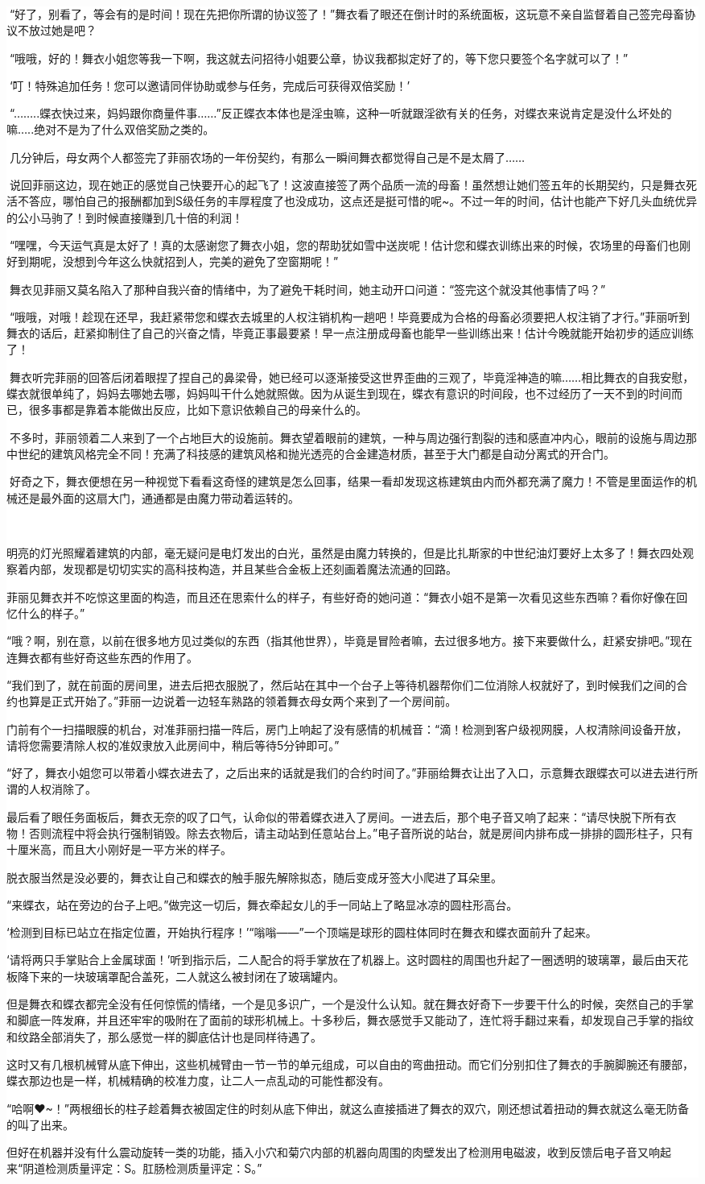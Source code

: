  “好了，别看了，等会有的是时间！现在先把你所谓的协议签了！”舞衣看了眼还在倒计时的系统面板，这玩意不亲自监督着自己签完母畜协议不放过她是吧？

 “哦哦，好的！舞衣小姐您等我一下啊，我这就去问招待小姐要公章，协议我都拟定好了的，等下您只要签个名字就可以了！”

 ‘叮！特殊追加任务！您可以邀请同伴协助或参与任务，完成后可获得双倍奖励！’

 “……..蝶衣快过来，妈妈跟你商量件事……”反正蝶衣本体也是淫虫嘛，这种一听就跟淫欲有关的任务，对蝶衣来说肯定是没什么坏处的嘛…..绝对不是为了什么双倍奖励之类的。

 几分钟后，母女两个人都签完了菲丽农场的一年份契约，有那么一瞬间舞衣都觉得自己是不是太屑了……

 说回菲丽这边，现在她正的感觉自己快要开心的起飞了！这波直接签了两个品质一流的母畜！虽然想让她们签五年的长期契约，只是舞衣死活不答应，哪怕自己的报酬都加到S级任务的丰厚程度了也没成功，这点还是挺可惜的呢~。不过一年的时间，估计也能产下好几头血统优异的公小马驹了！到时候直接赚到几十倍的利润！

 “嘿嘿，今天运气真是太好了！真的太感谢您了舞衣小姐，您的帮助犹如雪中送炭呢！估计您和蝶衣训练出来的时候，农场里的母畜们也刚好到期呢，没想到今年这么快就招到人，完美的避免了空窗期呢！”

 舞衣见菲丽又莫名陷入了那种自我兴奋的情绪中，为了避免干耗时间，她主动开口问道：“签完这个就没其他事情了吗？”

 “哦哦，对哦！趁现在还早，我赶紧带您和蝶衣去城里的人权注销机构一趟吧！毕竟要成为合格的母畜必须要把人权注销了才行。”菲丽听到舞衣的话后，赶紧抑制住了自己的兴奋之情，毕竟正事最要紧！早一点注册成母畜也能早一些训练出来！估计今晚就能开始初步的适应训练了！

 舞衣听完菲丽的回答后闭着眼捏了捏自己的鼻梁骨，她已经可以逐渐接受这世界歪曲的三观了，毕竟淫神造的嘛……相比舞衣的自我安慰，蝶衣就很单纯了，妈妈去哪她去哪，妈妈叫干什么她就照做。因为从诞生到现在，蝶衣有意识的时间段，也不过经历了一天不到的时间而已，很多事都是靠着本能做出反应，比如下意识依赖自己的母亲什么的。

 不多时，菲丽领着二人来到了一个占地巨大的设施前。舞衣望着眼前的建筑，一种与周边强行割裂的违和感直冲内心，眼前的设施与周边那中世纪的建筑风格完全不同！充满了科技感的建筑风格和抛光透亮的合金建造材质，甚至于大门都是自动分离式的开合门。

 好奇之下，舞衣便想在另一种视觉下看看这奇怪的建筑是怎么回事，结果一看却发现这栋建筑由内而外都充满了魔力！不管是里面运作的机械还是最外面的这扇大门，通通都是由魔力带动着运转的。

  

明亮的灯光照耀着建筑的内部，毫无疑问是电灯发出的白光，虽然是由魔力转换的，但是比扎斯家的中世纪油灯要好上太多了！舞衣四处观察着内部，发现都是切切实实的高科技构造，并且某些合金板上还刻画着魔法流通的回路。 

菲丽见舞衣并不吃惊这里面的构造，而且还在思索什么的样子，有些好奇的她问道：“舞衣小姐不是第一次看见这些东西嘛？看你好像在回忆什么的样子。” 

“哦？啊，别在意，以前在很多地方见过类似的东西（指其他世界），毕竟是冒险者嘛，去过很多地方。接下来要做什么，赶紧安排吧。”现在连舞衣都有些好奇这些东西的作用了。 

“我们到了，就在前面的房间里，进去后把衣服脱了，然后站在其中一个台子上等待机器帮你们二位消除人权就好了，到时候我们之间的合约也算是正式开始了。”菲丽一边说着一边轻车熟路的领着舞衣母女两个来到了一个房间前。 

门前有个一扫描眼膜的机台，对准菲丽扫描一阵后，房门上响起了没有感情的机械音：“滴！检测到客户级视网膜，人权清除间设备开放，请将您需要清除人权的准奴隶放入此房间中，稍后等待5分钟即可。” 

“好了，舞衣小姐您可以带着小蝶衣进去了，之后出来的话就是我们的合约时间了。”菲丽给舞衣让出了入口，示意舞衣跟蝶衣可以进去进行所谓的人权消除了。 

最后看了眼任务面板后，舞衣无奈的叹了口气，认命似的带着蝶衣进入了房间。一进去后，那个电子音又响了起来：“请尽快脱下所有衣物！否则流程中将会执行强制销毁。除去衣物后，请主动站到任意站台上。”电子音所说的站台，就是房间内排布成一排排的圆形柱子，只有十厘米高，而且大小刚好是一平方米的样子。 

脱衣服当然是没必要的，舞衣让自己和蝶衣的触手服先解除拟态，随后变成牙签大小爬进了耳朵里。 

“来蝶衣，站在旁边的台子上吧。”做完这一切后，舞衣牵起女儿的手一同站上了略显冰凉的圆柱形高台。 

‘检测到目标已站立在指定位置，开始执行程序！’“嗡嗡——”一个顶端是球形的圆柱体同时在舞衣和蝶衣面前升了起来。 

‘请将两只手掌贴合上金属球面！’听到指示后，二人配合的将手掌放在了机器上。这时圆柱的周围也升起了一圈透明的玻璃罩，最后由天花板降下来的一块玻璃罩配合盖死，二人就这么被封闭在了玻璃罐内。 

但是舞衣和蝶衣都完全没有任何惊慌的情绪，一个是见多识广，一个是没什么认知。就在舞衣好奇下一步要干什么的时候，突然自己的手掌和脚底一阵发麻，并且还牢牢的吸附在了面前的球形机械上。十多秒后，舞衣感觉手又能动了，连忙将手翻过来看，却发现自己手掌的指纹和纹路全部消失了，那么感觉一样的脚底估计也是同样待遇了。 

这时又有几根机械臂从底下伸出，这些机械臂由一节一节的单元组成，可以自由的弯曲扭动。而它们分别扣住了舞衣的手腕脚腕还有腰部，蝶衣那边也是一样，机械精确的校准力度，让二人一点乱动的可能性都没有。 

“哈啊♥~！”两根细长的柱子趁着舞衣被固定住的时刻从底下伸出，就这么直接插进了舞衣的双穴，刚还想试着扭动的舞衣就这么毫无防备的叫了出来。 

但好在机器并没有什么震动旋转一类的功能，插入小穴和菊穴内部的机器向周围的肉壁发出了检测用电磁波，收到反馈后电子音又响起来“阴道检测质量评定：S。肛肠检测质量评定：S。” 
